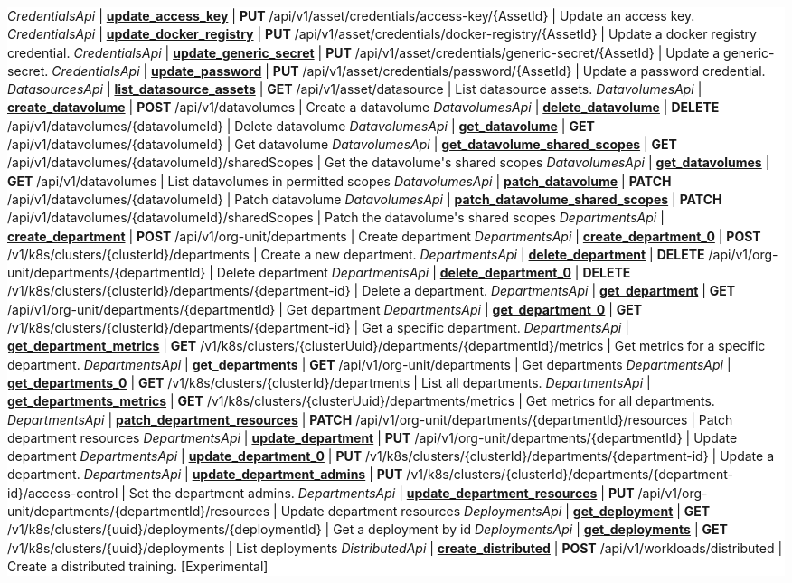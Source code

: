 *CredentialsApi* | [**update_access_key**](docs/CredentialsApi.md#update_access_key) | **PUT** /api/v1/asset/credentials/access-key/{AssetId} | Update an access key.
*CredentialsApi* | [**update_docker_registry**](docs/CredentialsApi.md#update_docker_registry) | **PUT** /api/v1/asset/credentials/docker-registry/{AssetId} | Update a docker registry credential.
*CredentialsApi* | [**update_generic_secret**](docs/CredentialsApi.md#update_generic_secret) | **PUT** /api/v1/asset/credentials/generic-secret/{AssetId} | Update a generic-secret.
*CredentialsApi* | [**update_password**](docs/CredentialsApi.md#update_password) | **PUT** /api/v1/asset/credentials/password/{AssetId} | Update a password credential.
*DatasourcesApi* | [**list_datasource_assets**](docs/DatasourcesApi.md#list_datasource_assets) | **GET** /api/v1/asset/datasource | List datasource assets.
*DatavolumesApi* | [**create_datavolume**](docs/DatavolumesApi.md#create_datavolume) | **POST** /api/v1/datavolumes | Create a datavolume
*DatavolumesApi* | [**delete_datavolume**](docs/DatavolumesApi.md#delete_datavolume) | **DELETE** /api/v1/datavolumes/{datavolumeId} | Delete datavolume
*DatavolumesApi* | [**get_datavolume**](docs/DatavolumesApi.md#get_datavolume) | **GET** /api/v1/datavolumes/{datavolumeId} | Get datavolume
*DatavolumesApi* | [**get_datavolume_shared_scopes**](docs/DatavolumesApi.md#get_datavolume_shared_scopes) | **GET** /api/v1/datavolumes/{datavolumeId}/sharedScopes | Get the datavolume&#x27;s shared scopes
*DatavolumesApi* | [**get_datavolumes**](docs/DatavolumesApi.md#get_datavolumes) | **GET** /api/v1/datavolumes | List datavolumes in permitted scopes
*DatavolumesApi* | [**patch_datavolume**](docs/DatavolumesApi.md#patch_datavolume) | **PATCH** /api/v1/datavolumes/{datavolumeId} | Patch datavolume
*DatavolumesApi* | [**patch_datavolume_shared_scopes**](docs/DatavolumesApi.md#patch_datavolume_shared_scopes) | **PATCH** /api/v1/datavolumes/{datavolumeId}/sharedScopes | Patch the datavolume&#x27;s shared scopes
*DepartmentsApi* | [**create_department**](docs/DepartmentsApi.md#create_department) | **POST** /api/v1/org-unit/departments | Create department
*DepartmentsApi* | [**create_department_0**](docs/DepartmentsApi.md#create_department_0) | **POST** /v1/k8s/clusters/{clusterId}/departments | Create a new department.
*DepartmentsApi* | [**delete_department**](docs/DepartmentsApi.md#delete_department) | **DELETE** /api/v1/org-unit/departments/{departmentId} | Delete department
*DepartmentsApi* | [**delete_department_0**](docs/DepartmentsApi.md#delete_department_0) | **DELETE** /v1/k8s/clusters/{clusterId}/departments/{department-id} | Delete a department.
*DepartmentsApi* | [**get_department**](docs/DepartmentsApi.md#get_department) | **GET** /api/v1/org-unit/departments/{departmentId} | Get department
*DepartmentsApi* | [**get_department_0**](docs/DepartmentsApi.md#get_department_0) | **GET** /v1/k8s/clusters/{clusterId}/departments/{department-id} | Get a specific department.
*DepartmentsApi* | [**get_department_metrics**](docs/DepartmentsApi.md#get_department_metrics) | **GET** /v1/k8s/clusters/{clusterUuid}/departments/{departmentId}/metrics | Get metrics for a specific department.
*DepartmentsApi* | [**get_departments**](docs/DepartmentsApi.md#get_departments) | **GET** /api/v1/org-unit/departments | Get departments
*DepartmentsApi* | [**get_departments_0**](docs/DepartmentsApi.md#get_departments_0) | **GET** /v1/k8s/clusters/{clusterId}/departments | List all departments.
*DepartmentsApi* | [**get_departments_metrics**](docs/DepartmentsApi.md#get_departments_metrics) | **GET** /v1/k8s/clusters/{clusterUuid}/departments/metrics | Get metrics for all departments.
*DepartmentsApi* | [**patch_department_resources**](docs/DepartmentsApi.md#patch_department_resources) | **PATCH** /api/v1/org-unit/departments/{departmentId}/resources | Patch department resources
*DepartmentsApi* | [**update_department**](docs/DepartmentsApi.md#update_department) | **PUT** /api/v1/org-unit/departments/{departmentId} | Update department
*DepartmentsApi* | [**update_department_0**](docs/DepartmentsApi.md#update_department_0) | **PUT** /v1/k8s/clusters/{clusterId}/departments/{department-id} | Update a department.
*DepartmentsApi* | [**update_department_admins**](docs/DepartmentsApi.md#update_department_admins) | **PUT** /v1/k8s/clusters/{clusterId}/departments/{department-id}/access-control | Set the department admins.
*DepartmentsApi* | [**update_department_resources**](docs/DepartmentsApi.md#update_department_resources) | **PUT** /api/v1/org-unit/departments/{departmentId}/resources | Update department resources
*DeploymentsApi* | [**get_deployment**](docs/DeploymentsApi.md#get_deployment) | **GET** /v1/k8s/clusters/{uuid}/deployments/{deploymentId} | Get a deployment by id
*DeploymentsApi* | [**get_deployments**](docs/DeploymentsApi.md#get_deployments) | **GET** /v1/k8s/clusters/{uuid}/deployments | List deployments
*DistributedApi* | [**create_distributed**](docs/DistributedApi.md#create_distributed) | **POST** /api/v1/workloads/distributed | Create a distributed training. [Experimental]